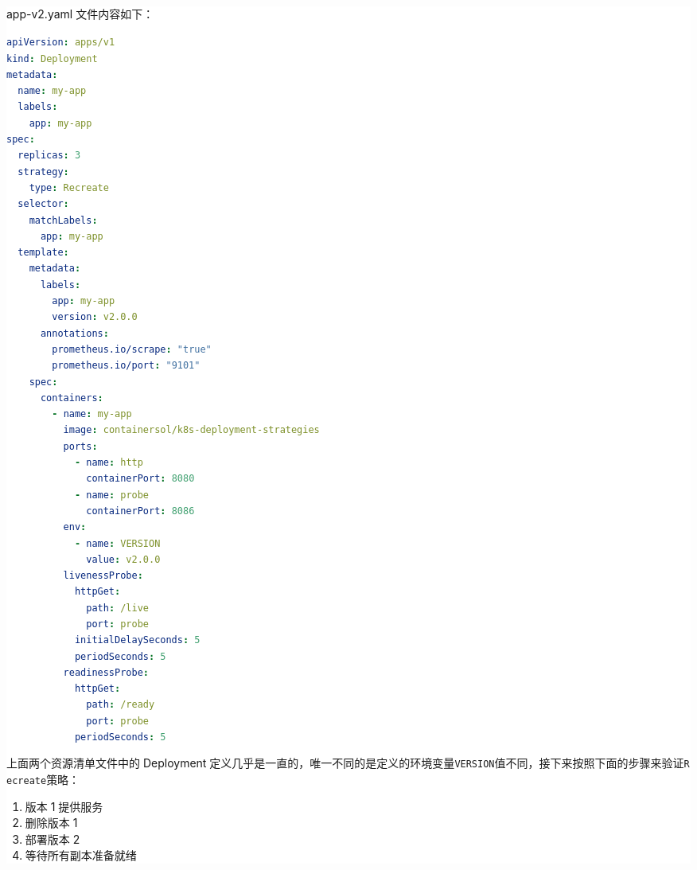 
app-v2.yaml 文件内容如下：

```yaml
apiVersion: apps/v1
kind: Deployment
metadata:
  name: my-app
  labels:
    app: my-app
spec:
  replicas: 3
  strategy:
    type: Recreate
  selector:
    matchLabels:
      app: my-app
  template:
    metadata:
      labels:
        app: my-app
        version: v2.0.0
      annotations:
        prometheus.io/scrape: "true"
        prometheus.io/port: "9101"
    spec:
      containers:
        - name: my-app
          image: containersol/k8s-deployment-strategies
          ports:
            - name: http
              containerPort: 8080
            - name: probe
              containerPort: 8086
          env:
            - name: VERSION
              value: v2.0.0
          livenessProbe:
            httpGet:
              path: /live
              port: probe
            initialDelaySeconds: 5
            periodSeconds: 5
          readinessProbe:
            httpGet:
              path: /ready
              port: probe
            periodSeconds: 5
```

上面两个资源清单文件中的 Deployment 定义几乎是一直的，唯一不同的是定义的环境变量`VERSION`值不同，接下来按照下面的步骤来验证`Recreate`策略：

1. 版本 1 提供服务
2. 删除版本 1
3. 部署版本 2
4. 等待所有副本准备就绪
